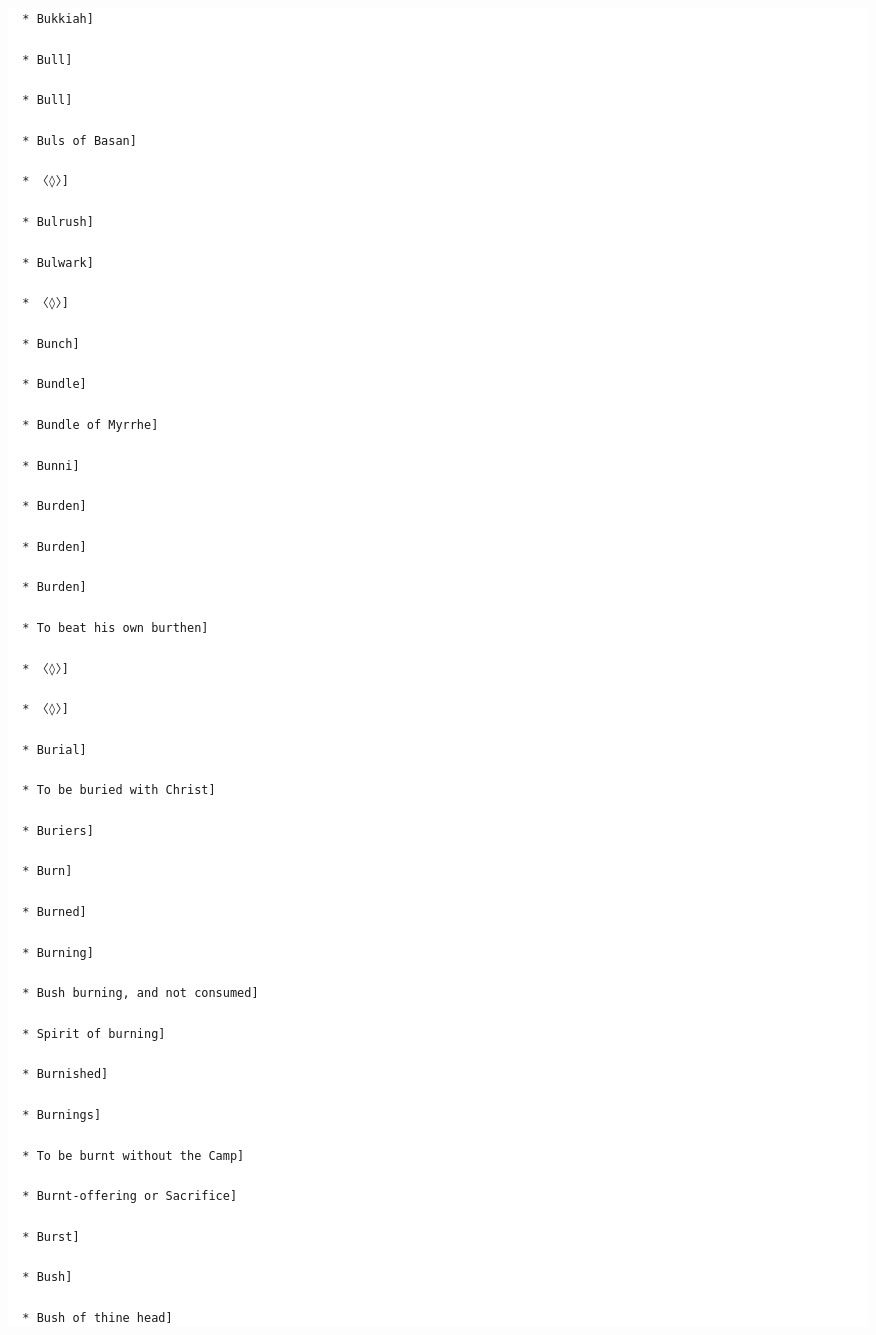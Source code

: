       * Bukkiah]

      * Bull]

      * Bull]

      * Buls of Basan]

      * 〈◊〉]

      * Bulrush]

      * Bulwark]

      * 〈◊〉]

      * Bunch]

      * Bundle]

      * Bundle of Myrrhe]

      * Bunni]

      * Burden]

      * Burden]

      * Burden]

      * To beat his own burthen]

      * 〈◊〉]

      * 〈◊〉]

      * Burial]

      * To be buried with Christ]

      * Buriers]

      * Burn]

      * Burned]

      * Burning]

      * Bush burning, and not consumed]

      * Spirit of burning]

      * Burnished]

      * Burnings]

      * To be burnt without the Camp]

      * Burnt-offering or Sacrifice]

      * Burst]

      * Bush]

      * Bush of thine head]
